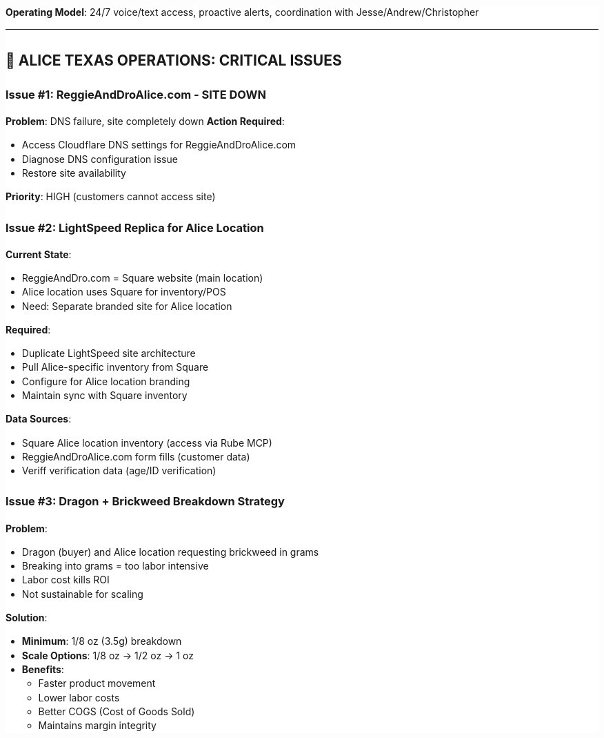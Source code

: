 **Operating Model**: 24/7 voice/text access, proactive alerts, coordination with Jesse/Andrew/Christopher

---

## 🏪 ALICE TEXAS OPERATIONS: CRITICAL ISSUES

### Issue #1: ReggieAndDroAlice.com - SITE DOWN

**Problem**: DNS failure, site completely down
**Action Required**:

- Access Cloudflare DNS settings for ReggieAndDroAlice.com
- Diagnose DNS configuration issue
- Restore site availability

**Priority**: HIGH (customers cannot access site)

### Issue #2: LightSpeed Replica for Alice Location

**Current State**:

- ReggieAndDro.com = Square website (main location)
- Alice location uses Square for inventory/POS
- Need: Separate branded site for Alice location

**Required**:

- Duplicate LightSpeed site architecture
- Pull Alice-specific inventory from Square
- Configure for Alice location branding
- Maintain sync with Square inventory

**Data Sources**:

- Square Alice location inventory (access via Rube MCP)
- ReggieAndDroAlice.com form fills (customer data)
- Veriff verification data (age/ID verification)

### Issue #3: Dragon + Brickweed Breakdown Strategy

**Problem**:

- Dragon (buyer) and Alice location requesting brickweed in grams
- Breaking into grams = too labor intensive
- Labor cost kills ROI
- Not sustainable for scaling

**Solution**:

- **Minimum**: 1/8 oz (3.5g) breakdown
- **Scale Options**: 1/8 oz → 1/2 oz → 1 oz
- **Benefits**:
  - Faster product movement
  - Lower labor costs
  - Better COGS (Cost of Goods Sold)
  - Maintains margin integrity
